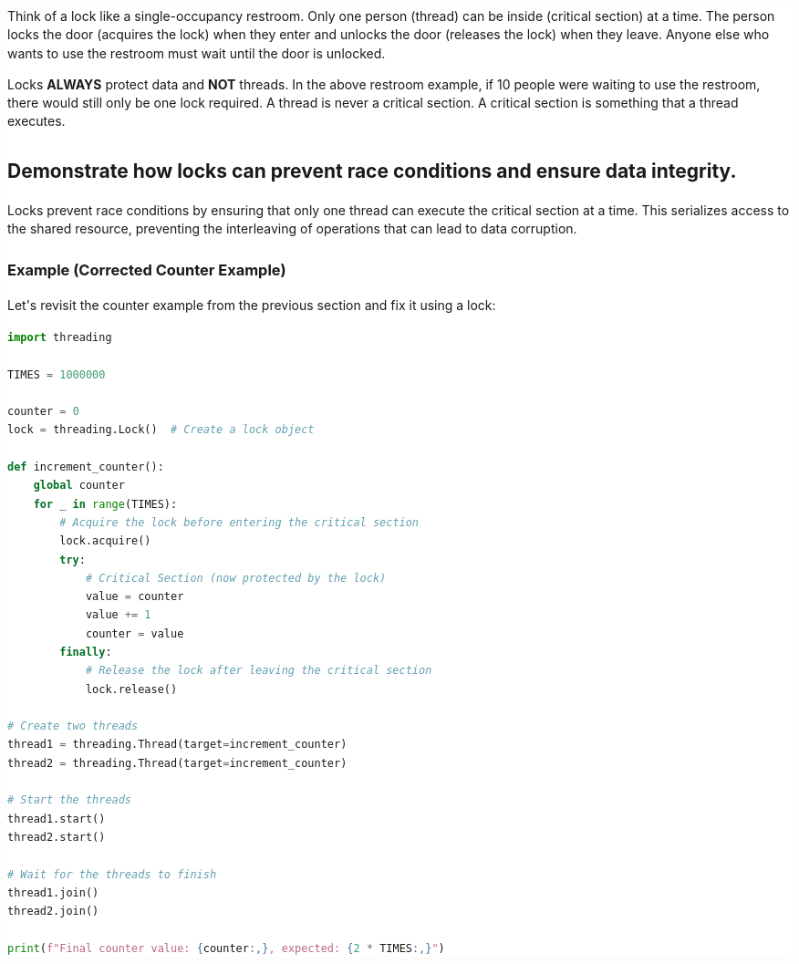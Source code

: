 Think of a lock like a single-occupancy restroom. Only one person (thread) can be inside (critical section) at a time.  The person locks the door (acquires the lock) when they enter and unlocks the door (releases the lock) when they leave. Anyone else who wants to use the restroom must wait until the door is unlocked.

Locks **ALWAYS** protect data and **NOT** threads.  In the above restroom example, if 10 people were waiting to use the restroom, there would still only be one lock required.  A thread is never a critical section.  A critical section is something that a thread executes.

## Demonstrate how locks can prevent race conditions and ensure data integrity.

Locks prevent race conditions by ensuring that only one thread can execute the critical section at a time.  This serializes access to the shared resource, preventing the interleaving of operations that can lead to data corruption.

### Example (Corrected Counter Example)

Let's revisit the counter example from the previous section and fix it using a lock:

```python
import threading

TIMES = 1000000

counter = 0
lock = threading.Lock()  # Create a lock object

def increment_counter():
    global counter
    for _ in range(TIMES):
        # Acquire the lock before entering the critical section
        lock.acquire()
        try:
            # Critical Section (now protected by the lock)
            value = counter
            value += 1
            counter = value
        finally:
            # Release the lock after leaving the critical section
            lock.release()

# Create two threads
thread1 = threading.Thread(target=increment_counter)
thread2 = threading.Thread(target=increment_counter)

# Start the threads
thread1.start()
thread2.start()

# Wait for the threads to finish
thread1.join()
thread2.join()

print(f"Final counter value: {counter:,}, expected: {2 * TIMES:,}")
```
